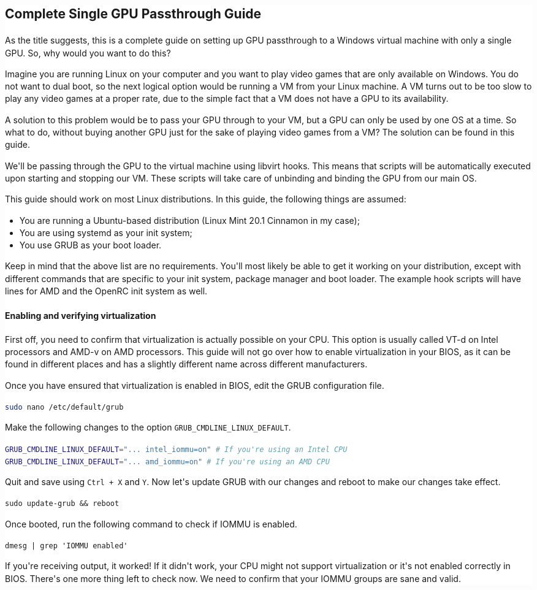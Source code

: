 

## Complete Single GPU Passthrough Guide

As the title suggests, this is a complete guide on setting up GPU passthrough to a Windows virtual machine with only a single GPU. So, why would you want to do this?

Imagine you are running Linux on your computer and you want to play video games that are only available on Windows. You do not want to dual boot, so the next logical option would be running a VM from your Linux machine. A VM turns out to be too slow to play any video games at a proper rate, due to the simple fact that a VM does not have a GPU to its availability.

A solution to this problem would be to pass your GPU through to your VM, but a GPU can only be used by one OS at a time. So what to do, without buying another GPU just for the sake of playing video games from a VM? The solution can be found in this guide.

We'll be passing through the GPU to the virtual machine using libvirt hooks. This means that scripts will be automatically executed upon starting and stopping our VM. These scripts will take care of unbinding and binding the GPU from our main OS.

This guide should work on most Linux distributions. In this guide, the following things are assumed:

- You are running a Ubuntu-based distribution (Linux Mint 20.1 Cinnamon in my case);
- You are using systemd as your init system;
- You use GRUB as your boot loader.

Keep in mind that the above list are no requirements. You'll most likely be able to get it working on your distribution, except with different commands that are specific to your init system, package manager and boot loader. The example hook scripts will have lines for AMD and the OpenRC init system as well.

#### Enabling and verifying virtualization

First off, you need to confirm that virtualization is actually possible on your CPU. This option is usually called VT-d on Intel processors and AMD-v on AMD processors. This guide will not go over how to enable virtualization in your BIOS, as it can be found in different places and has a slightly different name across different manufacturers.

Once you have ensured that virtualization is enabled in BIOS, edit the GRUB configuration file.
```sh
sudo nano /etc/default/grub
```
Make the following changes to the option `GRUB_CMDLINE_LINUX_DEFAULT`.
```sh
GRUB_CMDLINE_LINUX_DEFAULT="... intel_iommu=on" # If you're using an Intel CPU
GRUB_CMDLINE_LINUX_DEFAULT="... amd_iommu=on" # If you're using an AMD CPU
```
Quit and save using `Ctrl + X` and `Y`. Now let's update GRUB with our changes and reboot to make our changes take effect.
```
sudo update-grub && reboot
```
Once booted, run the following command to check if IOMMU is enabled.
```
dmesg | grep 'IOMMU enabled'
```
If you're receiving output, it worked! If it didn't work, your CPU might not support virtualization or it's not enabled correctly in BIOS. There's one more thing left to check now. We need to confirm that your IOMMU groups are sane and valid.

